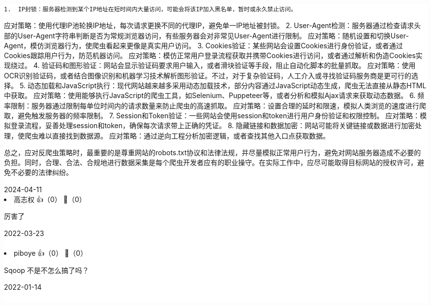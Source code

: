 	1.	IP封锁：服务器检测到某个IP地址在短时间内大量访问，可能会将该IP加入黑名单，暂时或永久禁止访问。
应对策略：使用代理IP池轮换IP地址，每次请求更换不同的代理IP，避免单一IP地址被封锁。
	2.	User-Agent检测：服务器通过检查请求头部的User-Agent字符串判断是否为常规浏览器访问，有些服务器会对非常见User-Agent进行限制。
应对策略：随机设置和切换User-Agent，模仿浏览器行为，使爬虫看起来更像是真实用户访问。
	3.	Cookies验证：某些网站会设置Cookies进行身份验证，或者通过Cookies跟踪用户行为，防范机器访问。
应对策略：模仿正常用户登录流程获取并携带Cookies进行访问，或者通过解析和伪造Cookies实现绕过。
	4.	验证码和图形验证：网站会显示验证码要求用户输入，或者滑块验证等手段，阻止自动化脚本的批量抓取。
应对策略：使用OCR识别验证码，或者结合图像识别和机器学习技术解析图形验证。不过，对于复杂验证码，人工介入或寻找验证码服务商是更可行的选择。
	5.	动态加载和JavaScript执行：现代网站越来越多采用动态加载技术，部分内容通过JavaScript动态生成，爬虫无法直接从静态HTML中获取。
应对策略：使用能够执行JavaScript的爬虫工具，如Selenium、Puppeteer等，或者分析和模拟Ajax请求来获取动态数据。
	6.	频率限制：服务器通过限制每单位时间内的请求数量来防止爬虫的高速抓取。
应对策略：设置合理的延时和限速，模拟人类浏览的速度进行爬取，避免触发服务器的频率限制。
	7.	Session和Token验证：一些网站会使用session和token进行用户身份验证和权限控制。
应对策略：模拟登录流程，妥善处理session和token，确保每次请求带上正确的凭证。
	8.	隐藏链接和数据加密：网站可能将关键链接或数据进行加密处理，使爬虫难以直接找到数据源。
应对策略：通过逆向工程分析加密逻辑，或者查找其他入口点获取数据。

总之，应对反爬虫策略时，最重要的是尊重网站的robots.txt协议和法律法规，并尽量模拟正常用户行为，避免对网站服务器造成不必要的负担。同时，合理、合法、合规地进行数据采集是每个爬虫开发者应有的职业操守。在实际工作中，应尽可能取得目标网站的授权许可，避免不必要的法律纠纷。</p>2024-04-11</li><br/><li><span>高志权</span> 👍（0） 💬（0）<p>厉害了</p>2022-03-23</li><br/><li><span>piboye</span> 👍（0） 💬（0）<p>Sqoop 不是不怎么搞了吗？</p>2022-01-14</li><br/>
</ul>